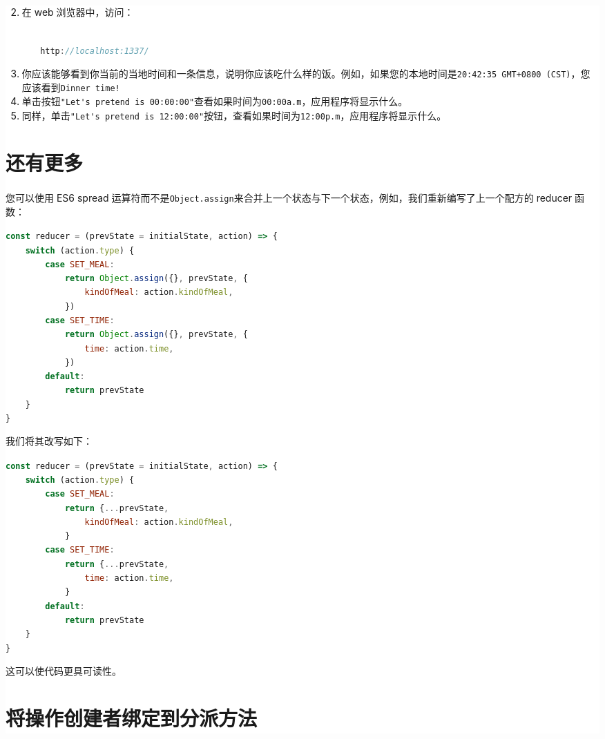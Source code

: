 2.  在 web 浏览器中，访问：

```js

       http://localhost:1337/
```

3.  你应该能够看到你当前的当地时间和一条信息，说明你应该吃什么样的饭。例如，如果您的本地时间是`20:42:35 GMT+0800 (CST)`，您应该看到`Dinner time!`
4.  单击按钮`"Let's pretend is 00:00:00"`查看如果时间为`00:00a.m`，应用程序将显示什么。
5.  同样，单击`"Let's pretend is 12:00:00"`按钮，查看如果时间为`12:00p.m`，应用程序将显示什么。

# 还有更多

您可以使用 ES6 spread 运算符而不是`Object.assign`来合并上一个状态与下一个状态，例如，我们重新编写了上一个配方的 reducer 函数：

```js
const reducer = (prevState = initialState, action) => { 
    switch (action.type) { 
        case SET_MEAL: 
            return Object.assign({}, prevState, { 
                kindOfMeal: action.kindOfMeal, 
            }) 
        case SET_TIME: 
            return Object.assign({}, prevState, { 
                time: action.time, 
            }) 
        default: 
            return prevState 
    } 
} 
```

我们将其改写如下：

```js
const reducer = (prevState = initialState, action) => { 
    switch (action.type) { 
        case SET_MEAL: 
            return {...prevState, 
                kindOfMeal: action.kindOfMeal, 
            } 
        case SET_TIME: 
            return {...prevState, 
                time: action.time, 
            } 
        default: 
            return prevState 
    } 
} 
```

这可以使代码更具可读性。

# 将操作创建者绑定到分派方法
